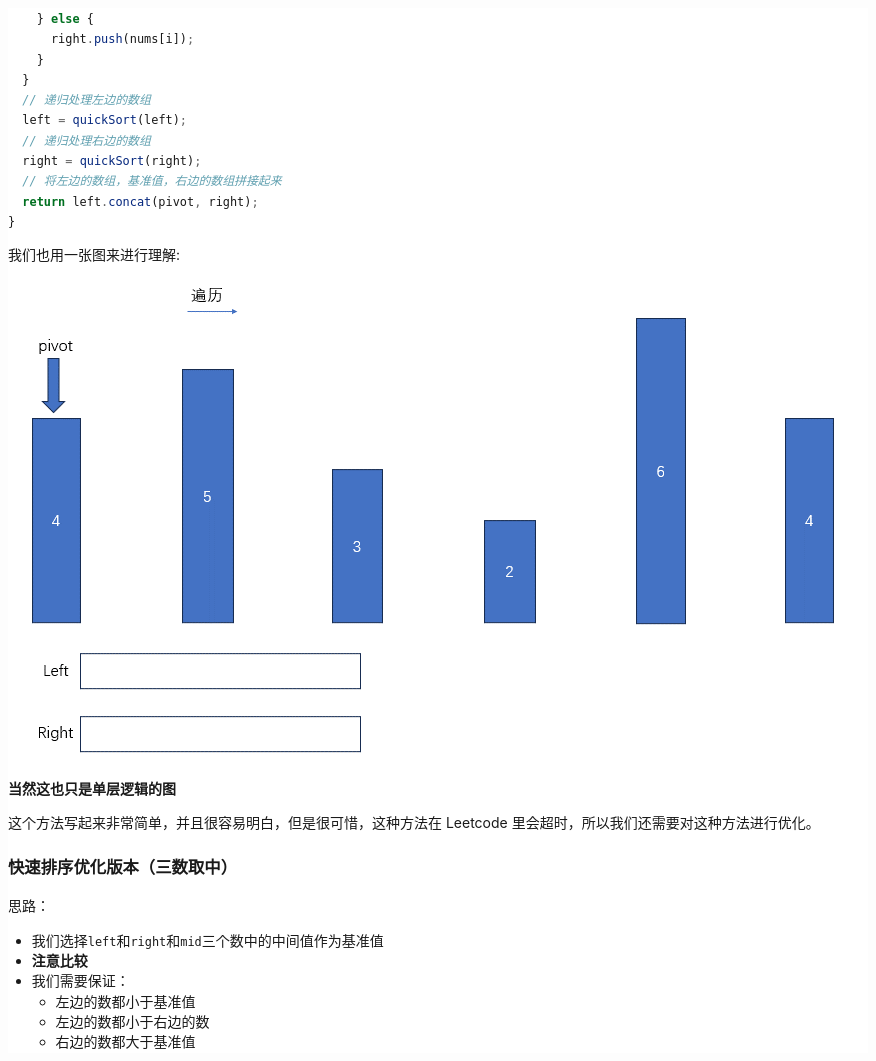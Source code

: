 ```typescript
    } else {
      right.push(nums[i]);
    }
  }
  // 递归处理左边的数组
  left = quickSort(left);
  // 递归处理右边的数组
  right = quickSort(right);
  // 将左边的数组，基准值，右边的数组拼接起来
  return left.concat(pivot, right);
}
```

我们也用一张图来进行理解:

![quicklySort](./gifs/quicklySort递归.gif)

**当然这也只是单层逻辑的图**

这个方法写起来非常简单，并且很容易明白，但是很可惜，这种方法在 Leetcode 里会超时，所以我们还需要对这种方法进行优化。

### 快速排序优化版本（三数取中）

思路：

- 我们选择`left`和`right`和`mid`三个数中的中间值作为基准值
- **注意比较**
- 我们需要保证：
  - 左边的数都小于基准值
  - 左边的数都小于右边的数
  - 右边的数都大于基准值
